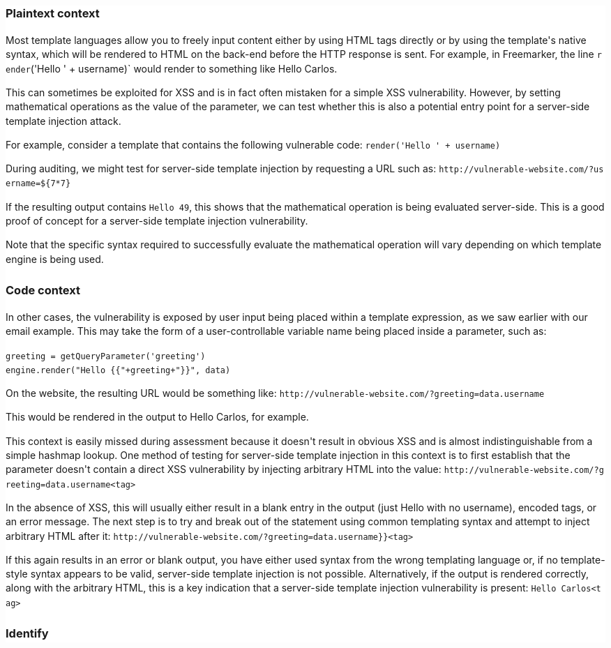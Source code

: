 ### Plaintext context

Most template languages allow you to freely input content either by using HTML tags directly or by using the template's native syntax, which will be rendered to HTML on the back-end before the HTTP response is sent. For example, in Freemarker, the line `render`('Hello ' + username)` would render to something like Hello Carlos.

This can sometimes be exploited for XSS and is in fact often mistaken for a simple XSS vulnerability. However, by setting mathematical operations as the value of the parameter, we can test whether this is also a potential entry point for a server-side template injection attack.

For example, consider a template that contains the following vulnerable code:
`render('Hello ' + username)`

During auditing, we might test for server-side template injection by requesting a URL such as:
`http://vulnerable-website.com/?username=${7*7}`

If the resulting output contains `Hello 49`, this shows that the mathematical operation is being evaluated server-side. This is a good proof of concept for a server-side template injection vulnerability.

Note that the specific syntax required to successfully evaluate the mathematical operation will vary depending on which template engine is being used.
### Code context

In other cases, the vulnerability is exposed by user input being placed within a template expression, as we saw earlier with our email example. This may take the form of a user-controllable variable name being placed inside a parameter, such as:
```
greeting = getQueryParameter('greeting')
engine.render("Hello {{"+greeting+"}}", data)
```
On the website, the resulting URL would be something like:
`http://vulnerable-website.com/?greeting=data.username`

This would be rendered in the output to Hello Carlos, for example.

This context is easily missed during assessment because it doesn't result in obvious XSS and is almost indistinguishable from a simple hashmap lookup. One method of testing for server-side template injection in this context is to first establish that the parameter doesn't contain a direct XSS vulnerability by injecting arbitrary HTML into the value:
`http://vulnerable-website.com/?greeting=data.username<tag>`

In the absence of XSS, this will usually either result in a blank entry in the output (just Hello with no username), encoded tags, or an error message. The next step is to try and break out of the statement using common templating syntax and attempt to inject arbitrary HTML after it:
`http://vulnerable-website.com/?greeting=data.username}}<tag>`

If this again results in an error or blank output, you have either used syntax from the wrong templating language or, if no template-style syntax appears to be valid, server-side template injection is not possible. Alternatively, if the output is rendered correctly, along with the arbitrary HTML, this is a key indication that a server-side template injection vulnerability is present:
`Hello Carlos<tag>`

### Identify
